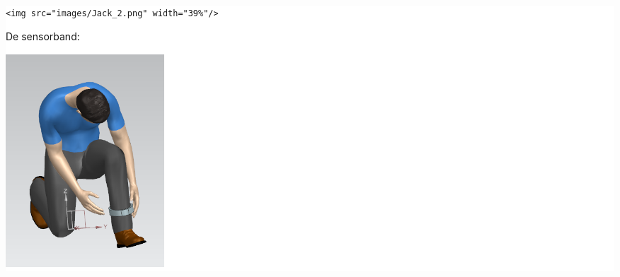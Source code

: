     <img src="images/Jack_2.png" width="39%"/>
</p>

De sensorband:
<p>
    <img src="images/Jack_3.png" width="26%"/>